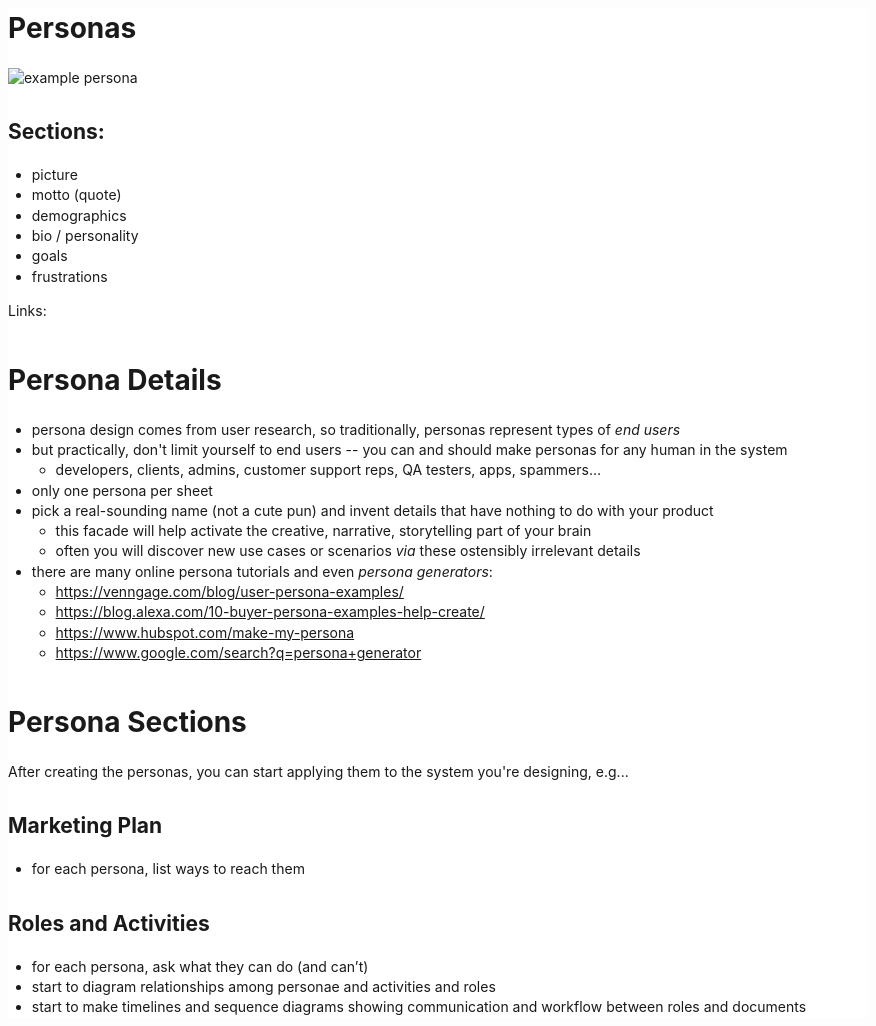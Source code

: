 # Personas

![example persona](https://blog.alexa.com/wp-content/uploads/2017/10/Buyer-Persona-Examples-B2C-Retail.jpg)

## Sections:
 * picture
 * motto (quote)
 * demographics
 * bio / personality
 * goals
 * frustrations

Links:


# Persona Details

*  persona design comes from user research, so traditionally, personas represent types of *end users*
*  but practically, don't limit yourself to end users -- you can and should make personas for any human in the system
    *  developers, clients, admins, customer support reps, QA testers, apps, spammers…
*  only one persona per sheet
* pick a real-sounding name (not a cute pun) and invent details that have nothing to do with your product
  * this facade will help activate the creative, narrative, storytelling part of your brain
  * often you will discover new use cases or scenarios *via* these ostensibly irrelevant details
* there are many online persona tutorials and even *persona generators*:
    * https://venngage.com/blog/user-persona-examples/
    * https://blog.alexa.com/10-buyer-persona-examples-help-create/
    * https://www.hubspot.com/make-my-persona
    * https://www.google.com/search?q=persona+generator
    
# Persona Sections

After creating the personas, you can start applying them to the system you're designing, e.g...

## Marketing Plan

* for each persona, list ways to reach them

## Roles and Activities

* for each persona, ask what they can do (and can’t)
* start to diagram relationships among personae and activities and roles
* start to make timelines and sequence diagrams showing communication and workflow between roles and documents
